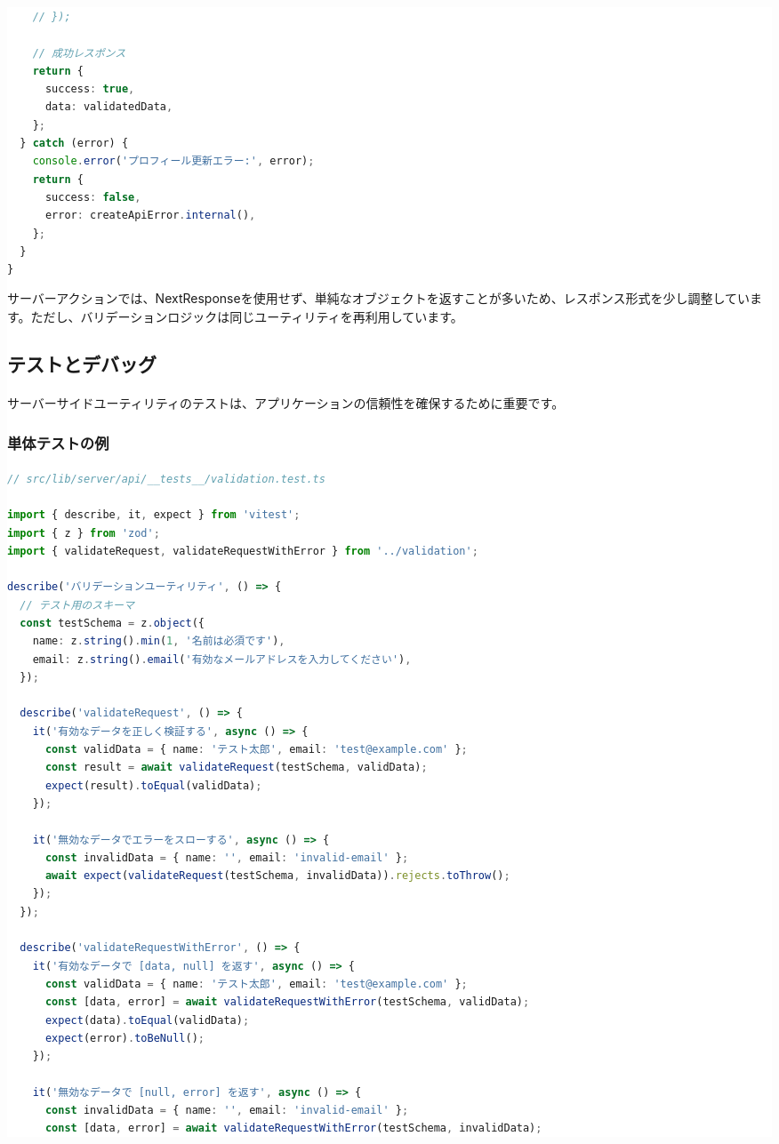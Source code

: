 ```typescript
    // });
    
    // 成功レスポンス
    return {
      success: true,
      data: validatedData,
    };
  } catch (error) {
    console.error('プロフィール更新エラー:', error);
    return {
      success: false,
      error: createApiError.internal(),
    };
  }
}
```

サーバーアクションでは、NextResponseを使用せず、単純なオブジェクトを返すことが多いため、レスポンス形式を少し調整しています。ただし、バリデーションロジックは同じユーティリティを再利用しています。

## テストとデバッグ

サーバーサイドユーティリティのテストは、アプリケーションの信頼性を確保するために重要です。

### 単体テストの例

```typescript
// src/lib/server/api/__tests__/validation.test.ts

import { describe, it, expect } from 'vitest';
import { z } from 'zod';
import { validateRequest, validateRequestWithError } from '../validation';

describe('バリデーションユーティリティ', () => {
  // テスト用のスキーマ
  const testSchema = z.object({
    name: z.string().min(1, '名前は必須です'),
    email: z.string().email('有効なメールアドレスを入力してください'),
  });

  describe('validateRequest', () => {
    it('有効なデータを正しく検証する', async () => {
      const validData = { name: 'テスト太郎', email: 'test@example.com' };
      const result = await validateRequest(testSchema, validData);
      expect(result).toEqual(validData);
    });

    it('無効なデータでエラーをスローする', async () => {
      const invalidData = { name: '', email: 'invalid-email' };
      await expect(validateRequest(testSchema, invalidData)).rejects.toThrow();
    });
  });

  describe('validateRequestWithError', () => {
    it('有効なデータで [data, null] を返す', async () => {
      const validData = { name: 'テスト太郎', email: 'test@example.com' };
      const [data, error] = await validateRequestWithError(testSchema, validData);
      expect(data).toEqual(validData);
      expect(error).toBeNull();
    });

    it('無効なデータで [null, error] を返す', async () => {
      const invalidData = { name: '', email: 'invalid-email' };
      const [data, error] = await validateRequestWithError(testSchema, invalidData);
```